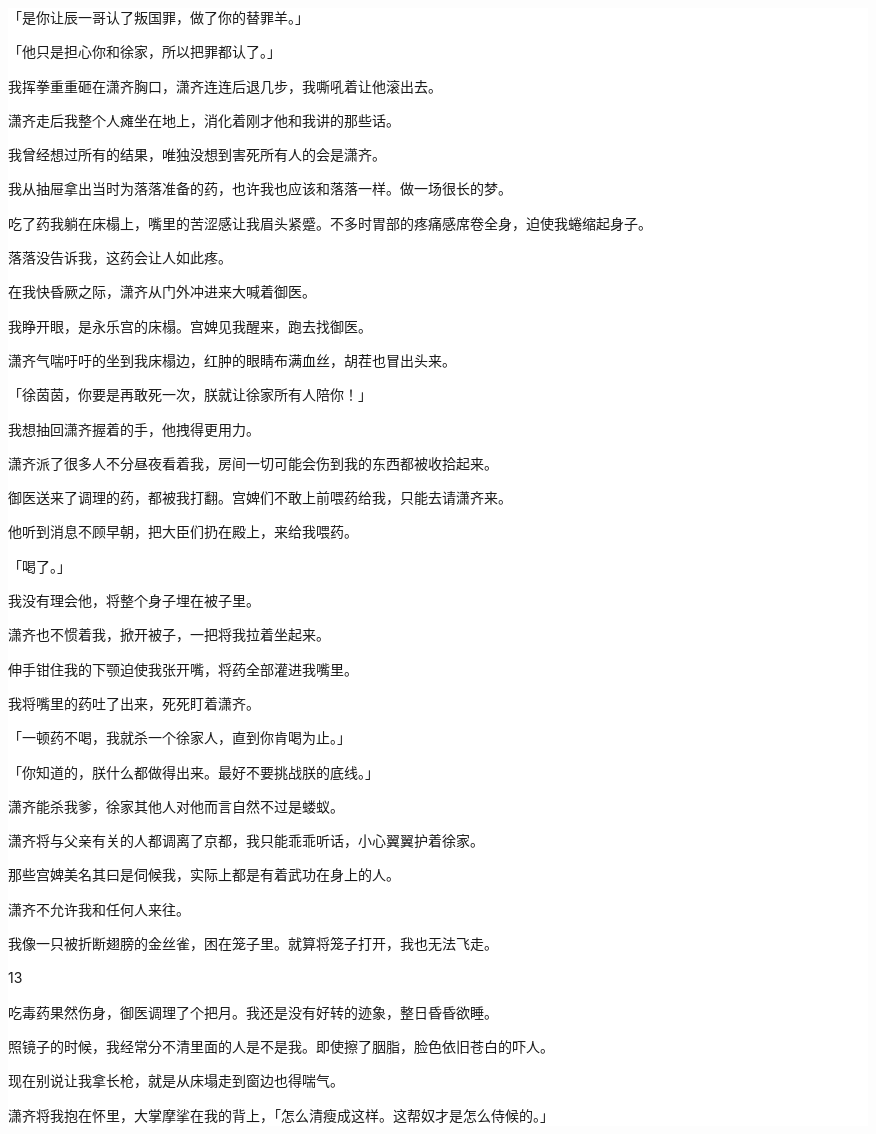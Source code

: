 「是你让辰一哥认了叛国罪，做了你的替罪羊。」

「他只是担心你和徐家，所以把罪都认了。」

我挥拳重重砸在潇齐胸口，潇齐连连后退几步，我嘶吼着让他滚出去。

潇齐走后我整个人瘫坐在地上，消化着刚才他和我讲的那些话。

我曾经想过所有的结果，唯独没想到害死所有人的会是潇齐。

我从抽屉拿出当时为落落准备的药，也许我也应该和落落一样。做一场很长的梦。

吃了药我躺在床榻上，嘴里的苦涩感让我眉头紧蹙。不多时胃部的疼痛感席卷全身，迫使我蜷缩起身子。

落落没告诉我，这药会让人如此疼。

在我快昏厥之际，潇齐从门外冲进来大喊着御医。

我睁开眼，是永乐宫的床榻。宫婢见我醒来，跑去找御医。

潇齐气喘吁吁的坐到我床榻边，红肿的眼睛布满血丝，胡茬也冒出头来。

「徐茵茵，你要是再敢死一次，朕就让徐家所有人陪你！」

我想抽回潇齐握着的手，他拽得更用力。

潇齐派了很多人不分昼夜看着我，房间一切可能会伤到我的东西都被收拾起来。

御医送来了调理的药，都被我打翻。宫婢们不敢上前喂药给我，只能去请潇齐来。

他听到消息不顾早朝，把大臣们扔在殿上，来给我喂药。

「喝了。」

我没有理会他，将整个身子埋在被子里。

潇齐也不惯着我，掀开被子，一把将我拉着坐起来。

伸手钳住我的下颚迫使我张开嘴，将药全部灌进我嘴里。

我将嘴里的药吐了出来，死死盯着潇齐。

「一顿药不喝，我就杀一个徐家人，直到你肯喝为止。」

「你知道的，朕什么都做得出来。最好不要挑战朕的底线。」

潇齐能杀我爹，徐家其他人对他而言自然不过是蝼蚁。

潇齐将与父亲有关的人都调离了京都，我只能乖乖听话，小心翼翼护着徐家。

那些宫婢美名其曰是伺候我，实际上都是有着武功在身上的人。

潇齐不允许我和任何人来往。

我像一只被折断翅膀的金丝雀，困在笼子里。就算将笼子打开，我也无法飞走。

13

吃毒药果然伤身，御医调理了个把月。我还是没有好转的迹象，整日昏昏欲睡。

照镜子的时候，我经常分不清里面的人是不是我。即使擦了胭脂，脸色依旧苍白的吓人。

现在别说让我拿长枪，就是从床塌走到窗边也得喘气。

潇齐将我抱在怀里，大掌摩挲在我的背上，「怎么清瘦成这样。这帮奴才是怎么侍候的。」
